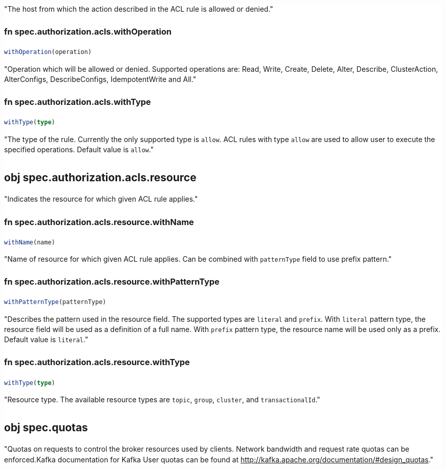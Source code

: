 "The host from which the action described in the ACL rule is allowed or denied."

### fn spec.authorization.acls.withOperation

```ts
withOperation(operation)
```

"Operation which will be allowed or denied. Supported operations are: Read, Write, Create, Delete, Alter, Describe, ClusterAction, AlterConfigs, DescribeConfigs, IdempotentWrite and All."

### fn spec.authorization.acls.withType

```ts
withType(type)
```

"The type of the rule. Currently the only supported type is `allow`. ACL rules with type `allow` are used to allow user to execute the specified operations. Default value is `allow`."

## obj spec.authorization.acls.resource

"Indicates the resource for which given ACL rule applies."

### fn spec.authorization.acls.resource.withName

```ts
withName(name)
```

"Name of resource for which given ACL rule applies. Can be combined with `patternType` field to use prefix pattern."

### fn spec.authorization.acls.resource.withPatternType

```ts
withPatternType(patternType)
```

"Describes the pattern used in the resource field. The supported types are `literal` and `prefix`. With `literal` pattern type, the resource field will be used as a definition of a full name. With `prefix` pattern type, the resource name will be used only as a prefix. Default value is `literal`."

### fn spec.authorization.acls.resource.withType

```ts
withType(type)
```

"Resource type. The available resource types are `topic`, `group`, `cluster`, and `transactionalId`."

## obj spec.quotas

"Quotas on requests to control the broker resources used by clients. Network bandwidth and request rate quotas can be enforced.Kafka documentation for Kafka User quotas can be found at http://kafka.apache.org/documentation/#design_quotas."
